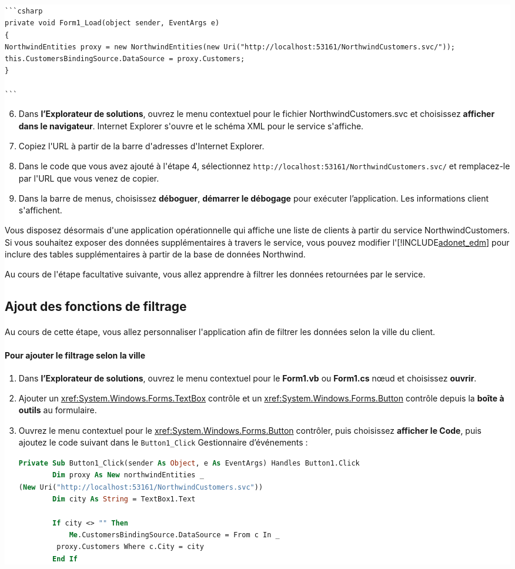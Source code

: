     ```csharp
    private void Form1_Load(object sender, EventArgs e)
    {
    NorthwindEntities proxy = new NorthwindEntities(new Uri("http://localhost:53161/NorthwindCustomers.svc/"));
    this.CustomersBindingSource.DataSource = proxy.Customers;
    }

    ```

6.  Dans **l’Explorateur de solutions**, ouvrez le menu contextuel pour le fichier NorthwindCustomers.svc et choisissez **afficher dans le navigateur**. Internet Explorer s'ouvre et le schéma XML pour le service s'affiche.

7.  Copiez l'URL à partir de la barre d'adresses d'Internet Explorer.

8.  Dans le code que vous avez ajouté à l'étape 4, sélectionnez `http://localhost:53161/NorthwindCustomers.svc/` et remplacez-le par l'URL que vous venez de copier.

9. Dans la barre de menus, choisissez **déboguer**, **démarrer le débogage** pour exécuter l’application. Les informations client s'affichent.

 Vous disposez désormais d'une application opérationnelle qui affiche une liste de clients à partir du service NorthwindCustomers. Si vous souhaitez exposer des données supplémentaires à travers le service, vous pouvez modifier l'[!INCLUDE[adonet_edm](../data-tools/includes/adonet_edm_md.md)] pour inclure des tables supplémentaires à partir de la base de données Northwind.

Au cours de l'étape facultative suivante, vous allez apprendre à filtrer les données retournées par le service.

## <a name="adding-filtering-capabilities"></a>Ajout des fonctions de filtrage
 Au cours de cette étape, vous allez personnaliser l'application afin de filtrer les données selon la ville du client.

#### <a name="to-add-filtering-by-city"></a>Pour ajouter le filtrage selon la ville

1.  Dans **l’Explorateur de solutions**, ouvrez le menu contextuel pour le **Form1.vb** ou **Form1.cs** nœud et choisissez **ouvrir**.

2.  Ajouter un <xref:System.Windows.Forms.TextBox> contrôle et un <xref:System.Windows.Forms.Button> contrôle depuis la **boîte à outils** au formulaire.

3.  Ouvrez le menu contextuel pour le <xref:System.Windows.Forms.Button> contrôler, puis choisissez **afficher le Code**, puis ajoutez le code suivant dans le `Button1_Click` Gestionnaire d’événements :

    ```vb
    Private Sub Button1_Click(sender As Object, e As EventArgs) Handles Button1.Click
            Dim proxy As New northwindEntities _
    (New Uri("http://localhost:53161/NorthwindCustomers.svc"))
            Dim city As String = TextBox1.Text

            If city <> "" Then
                Me.CustomersBindingSource.DataSource = From c In _
             proxy.Customers Where c.City = city
            End If

